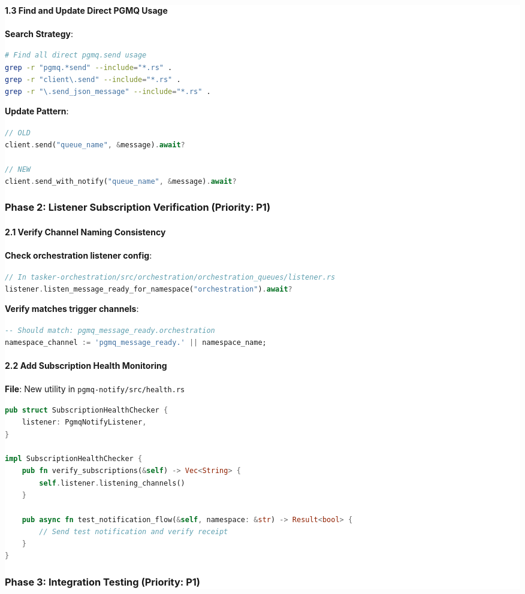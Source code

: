 #### 1.3 Find and Update Direct PGMQ Usage
**Search Strategy**:
```bash
# Find all direct pgmq.send usage
grep -r "pgmq.*send" --include="*.rs" .
grep -r "client\.send" --include="*.rs" .
grep -r "\.send_json_message" --include="*.rs" .
```

**Update Pattern**:
```rust
// OLD
client.send("queue_name", &message).await?

// NEW  
client.send_with_notify("queue_name", &message).await?
```

### Phase 2: Listener Subscription Verification (Priority: P1)

#### 2.1 Verify Channel Naming Consistency
**Check orchestration listener config**:
```rust
// In tasker-orchestration/src/orchestration/orchestration_queues/listener.rs
listener.listen_message_ready_for_namespace("orchestration").await?
```

**Verify matches trigger channels**:
```sql
-- Should match: pgmq_message_ready.orchestration
namespace_channel := 'pgmq_message_ready.' || namespace_name;
```

#### 2.2 Add Subscription Health Monitoring
**File**: New utility in `pgmq-notify/src/health.rs`
```rust
pub struct SubscriptionHealthChecker {
    listener: PgmqNotifyListener,
}

impl SubscriptionHealthChecker {
    pub fn verify_subscriptions(&self) -> Vec<String> {
        self.listener.listening_channels()
    }
    
    pub async fn test_notification_flow(&self, namespace: &str) -> Result<bool> {
        // Send test notification and verify receipt
    }
}
```

### Phase 3: Integration Testing (Priority: P1)
